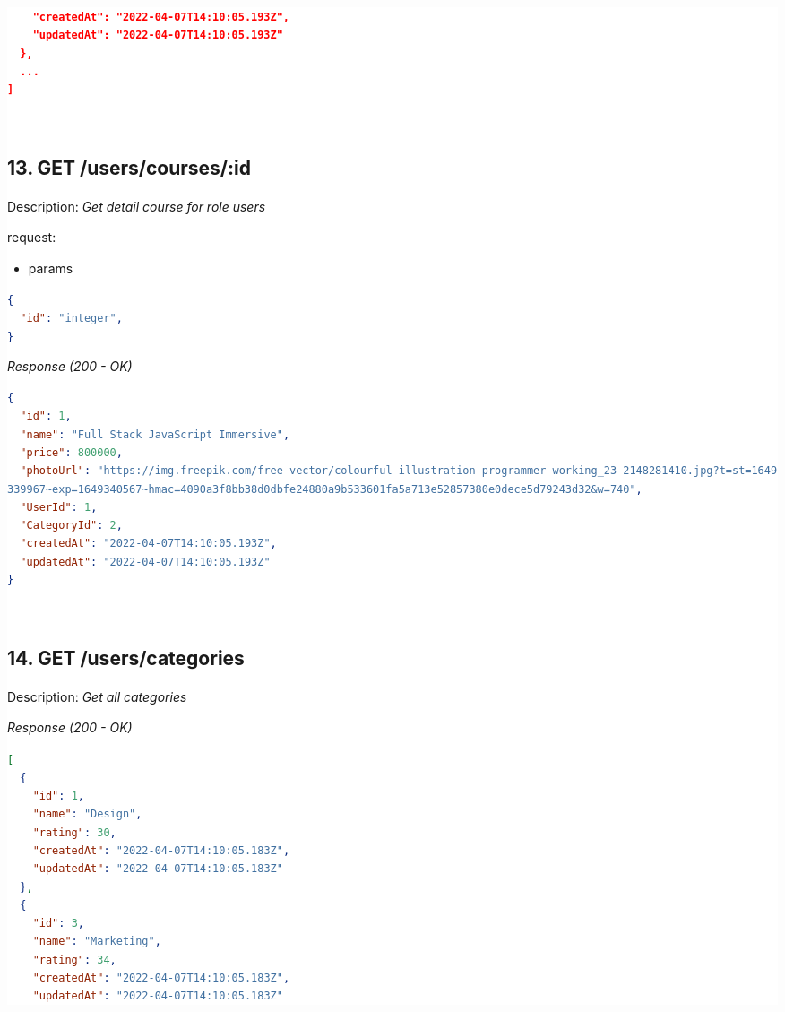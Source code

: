 ```json
    "createdAt": "2022-04-07T14:10:05.193Z",
    "updatedAt": "2022-04-07T14:10:05.193Z"
  },
  ...
]

```

&nbsp;

## 13. GET /users/courses/:id

Description:
*Get detail course for role users*

request:

- params

```json
{
  "id": "integer",
}

```

_Response (200 - OK)_

```json
{
  "id": 1,
  "name": "Full Stack JavaScript Immersive",
  "price": 800000,
  "photoUrl": "https://img.freepik.com/free-vector/colourful-illustration-programmer-working_23-2148281410.jpg?t=st=1649339967~exp=1649340567~hmac=4090a3f8bb38d0dbfe24880a9b533601fa5a713e52857380e0dece5d79243d32&w=740",
  "UserId": 1,
  "CategoryId": 2,
  "createdAt": "2022-04-07T14:10:05.193Z",
  "updatedAt": "2022-04-07T14:10:05.193Z"
}

```

&nbsp;

## 14. GET /users/categories

Description:
*Get all categories*

_Response (200 - OK)_

```json
[
  {
    "id": 1,
    "name": "Design",
    "rating": 30,
    "createdAt": "2022-04-07T14:10:05.183Z",
    "updatedAt": "2022-04-07T14:10:05.183Z"
  },
  {
    "id": 3,
    "name": "Marketing",
    "rating": 34,
    "createdAt": "2022-04-07T14:10:05.183Z",
    "updatedAt": "2022-04-07T14:10:05.183Z"
```